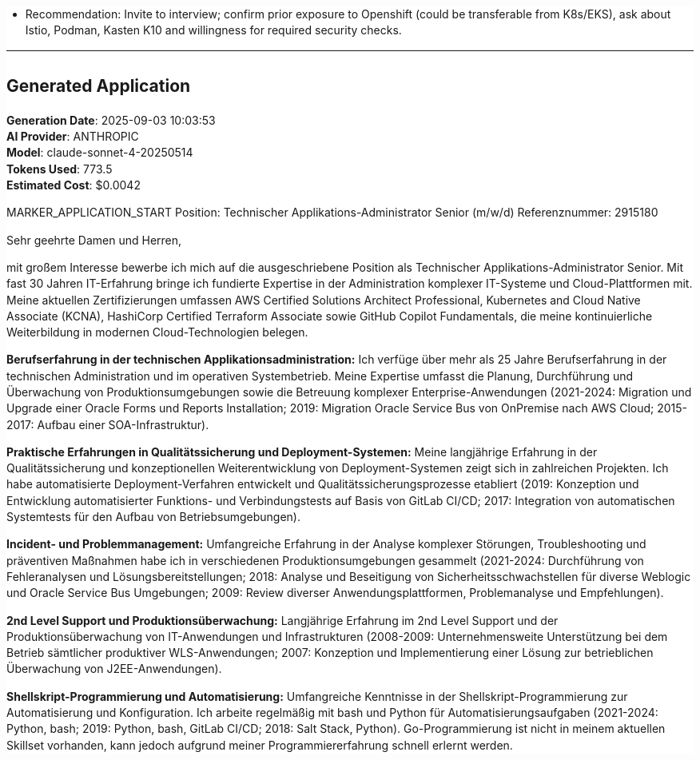 - Recommendation: Invite to interview; confirm prior exposure to Openshift (could be transferable from K8s/EKS), ask about Istio, Podman, Kasten K10 and willingness for required security checks.

---

## Generated Application
**Generation Date**: 2025-09-03 10:03:53  
**AI Provider**: ANTHROPIC  
**Model**: claude-sonnet-4-20250514  
**Tokens Used**: 773.5  
**Estimated Cost**: $0.0042  

MARKER_APPLICATION_START
Position: Technischer Applikations-Administrator Senior (m/w/d)
Referenznummer: 2915180

Sehr geehrte Damen und Herren,

mit großem Interesse bewerbe ich mich auf die ausgeschriebene Position als Technischer Applikations-Administrator Senior. Mit fast 30 Jahren IT-Erfahrung bringe ich fundierte Expertise in der Administration komplexer IT-Systeme und Cloud-Plattformen mit. Meine aktuellen Zertifizierungen umfassen AWS Certified Solutions Architect Professional, Kubernetes and Cloud Native Associate (KCNA), HashiCorp Certified Terraform Associate sowie GitHub Copilot Fundamentals, die meine kontinuierliche Weiterbildung in modernen Cloud-Technologien belegen.

**Berufserfahrung in der technischen Applikationsadministration:**
Ich verfüge über mehr als 25 Jahre Berufserfahrung in der technischen Administration und im operativen Systembetrieb. Meine Expertise umfasst die Planung, Durchführung und Überwachung von Produktionsumgebungen sowie die Betreuung komplexer Enterprise-Anwendungen (2021-2024: Migration und Upgrade einer Oracle Forms und Reports Installation; 2019: Migration Oracle Service Bus von OnPremise nach AWS Cloud; 2015-2017: Aufbau einer SOA-Infrastruktur).

**Praktische Erfahrungen in Qualitätssicherung und Deployment-Systemen:**
Meine langjährige Erfahrung in der Qualitätssicherung und konzeptionellen Weiterentwicklung von Deployment-Systemen zeigt sich in zahlreichen Projekten. Ich habe automatisierte Deployment-Verfahren entwickelt und Qualitätssicherungsprozesse etabliert (2019: Konzeption und Entwicklung automatisierter Funktions- und Verbindungstests auf Basis von GitLab CI/CD; 2017: Integration von automatischen Systemtests für den Aufbau von Betriebsumgebungen).

**Incident- und Problemmanagement:**
Umfangreiche Erfahrung in der Analyse komplexer Störungen, Troubleshooting und präventiven Maßnahmen habe ich in verschiedenen Produktionsumgebungen gesammelt (2021-2024: Durchführung von Fehleranalysen und Lösungsbereitstellungen; 2018: Analyse und Beseitigung von Sicherheitsschwachstellen für diverse Weblogic und Oracle Service Bus Umgebungen; 2009: Review diverser Anwendungsplattformen, Problemanalyse und Empfehlungen).

**2nd Level Support und Produktionsüberwachung:**
Langjährige Erfahrung im 2nd Level Support und der Produktionsüberwachung von IT-Anwendungen und Infrastrukturen (2008-2009: Unternehmensweite Unterstützung bei dem Betrieb sämtlicher produktiver WLS-Anwendungen; 2007: Konzeption und Implementierung einer Lösung zur betrieblichen Überwachung von J2EE-Anwendungen).

**Shellskript-Programmierung und Automatisierung:**
Umfangreiche Kenntnisse in der Shellskript-Programmierung zur Automatisierung und Konfiguration. Ich arbeite regelmäßig mit bash und Python für Automatisierungsaufgaben (2021-2024: Python, bash; 2019: Python, bash, GitLab CI/CD; 2018: Salt Stack, Python). Go-Programmierung ist nicht in meinem aktuellen Skillset vorhanden, kann jedoch aufgrund meiner Programmiererfahrung schnell erlernt werden.
